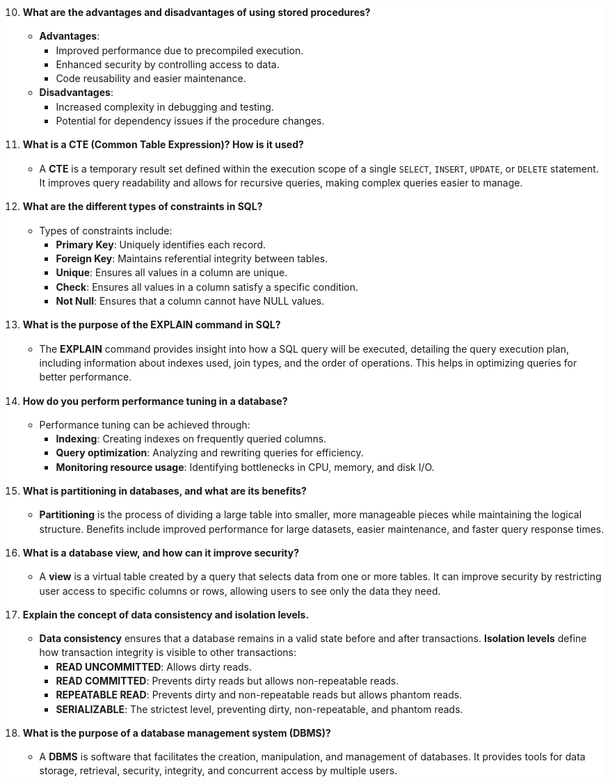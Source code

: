 10. **What are the advantages and disadvantages of using stored procedures?**
    - **Advantages**:
      - Improved performance due to precompiled execution.
      - Enhanced security by controlling access to data.
      - Code reusability and easier maintenance.
    - **Disadvantages**:
      - Increased complexity in debugging and testing.
      - Potential for dependency issues if the procedure changes.

11. **What is a CTE (Common Table Expression)? How is it used?**
    - A **CTE** is a temporary result set defined within the execution scope of a single `SELECT`, `INSERT`, `UPDATE`, or `DELETE` statement. It improves query readability and allows for recursive queries, making complex queries easier to manage.

12. **What are the different types of constraints in SQL?**
    - Types of constraints include:
      - **Primary Key**: Uniquely identifies each record.
      - **Foreign Key**: Maintains referential integrity between tables.
      - **Unique**: Ensures all values in a column are unique.
      - **Check**: Ensures all values in a column satisfy a specific condition.
      - **Not Null**: Ensures that a column cannot have NULL values.

13. **What is the purpose of the EXPLAIN command in SQL?**
    - The **EXPLAIN** command provides insight into how a SQL query will be executed, detailing the query execution plan, including information about indexes used, join types, and the order of operations. This helps in optimizing queries for better performance.

14. **How do you perform performance tuning in a database?**
    - Performance tuning can be achieved through:
      - **Indexing**: Creating indexes on frequently queried columns.
      - **Query optimization**: Analyzing and rewriting queries for efficiency.
      - **Monitoring resource usage**: Identifying bottlenecks in CPU, memory, and disk I/O.

15. **What is partitioning in databases, and what are its benefits?**
    - **Partitioning** is the process of dividing a large table into smaller, more manageable pieces while maintaining the logical structure. Benefits include improved performance for large datasets, easier maintenance, and faster query response times.

16. **What is a database view, and how can it improve security?**
    - A **view** is a virtual table created by a query that selects data from one or more tables. It can improve security by restricting user access to specific columns or rows, allowing users to see only the data they need.

17. **Explain the concept of data consistency and isolation levels.**
    - **Data consistency** ensures that a database remains in a valid state before and after transactions. **Isolation levels** define how transaction integrity is visible to other transactions:
      - **READ UNCOMMITTED**: Allows dirty reads.
      - **READ COMMITTED**: Prevents dirty reads but allows non-repeatable reads.
      - **REPEATABLE READ**: Prevents dirty and non-repeatable reads but allows phantom reads.
      - **SERIALIZABLE**: The strictest level, preventing dirty, non-repeatable, and phantom reads.

18. **What is the purpose of a database management system (DBMS)?**
    - A **DBMS** is software that facilitates the creation, manipulation, and management of databases. It provides tools for data storage, retrieval, security, integrity, and concurrent access by multiple users.
